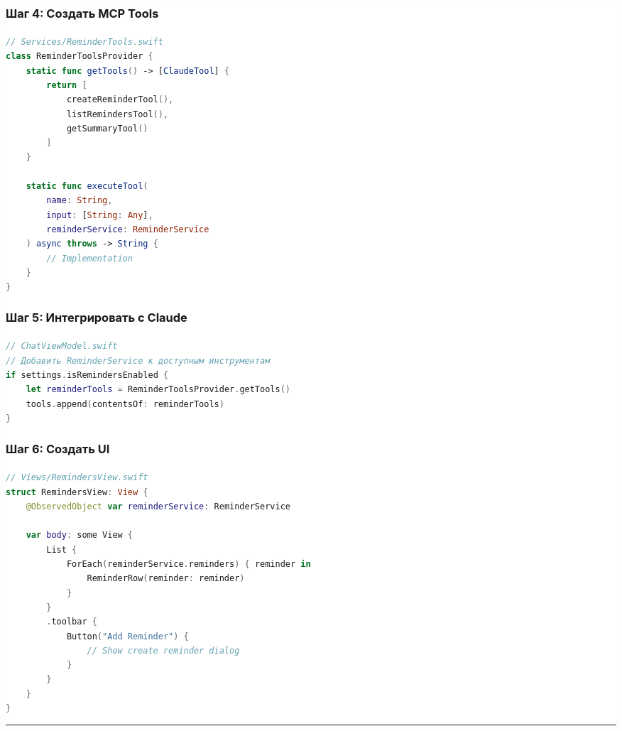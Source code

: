 ### Шаг 4: Создать MCP Tools

```swift
// Services/ReminderTools.swift
class ReminderToolsProvider {
    static func getTools() -> [ClaudeTool] {
        return [
            createReminderTool(),
            listRemindersTool(),
            getSummaryTool()
        ]
    }

    static func executeTool(
        name: String,
        input: [String: Any],
        reminderService: ReminderService
    ) async throws -> String {
        // Implementation
    }
}
```

### Шаг 5: Интегрировать с Claude

```swift
// ChatViewModel.swift
// Добавить ReminderService к доступным инструментам
if settings.isRemindersEnabled {
    let reminderTools = ReminderToolsProvider.getTools()
    tools.append(contentsOf: reminderTools)
}
```

### Шаг 6: Создать UI

```swift
// Views/RemindersView.swift
struct RemindersView: View {
    @ObservedObject var reminderService: ReminderService

    var body: some View {
        List {
            ForEach(reminderService.reminders) { reminder in
                ReminderRow(reminder: reminder)
            }
        }
        .toolbar {
            Button("Add Reminder") {
                // Show create reminder dialog
            }
        }
    }
}
```

---